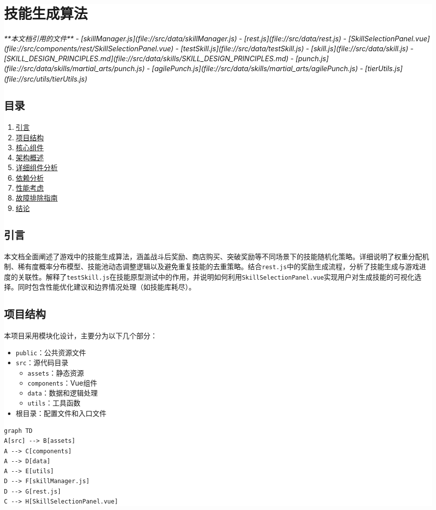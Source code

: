 # 技能生成算法

<cite>
**本文档引用的文件**  
- [skillManager.js](file://src/data/skillManager.js)
- [rest.js](file://src/data/rest.js)
- [SkillSelectionPanel.vue](file://src/components/rest/SkillSelectionPanel.vue)
- [testSkill.js](file://src/data/testSkill.js)
- [skill.js](file://src/data/skill.js)
- [SKILL_DESIGN_PRINCIPLES.md](file://src/data/skills/SKILL_DESIGN_PRINCIPLES.md)
- [punch.js](file://src/data/skills/martial_arts/punch.js)
- [agilePunch.js](file://src/data/skills/martial_arts/agilePunch.js)
- [tierUtils.js](file://src/utils/tierUtils.js)
</cite>

## 目录
1. [引言](#引言)
2. [项目结构](#项目结构)
3. [核心组件](#核心组件)
4. [架构概述](#架构概述)
5. [详细组件分析](#详细组件分析)
6. [依赖分析](#依赖分析)
7. [性能考虑](#性能考虑)
8. [故障排除指南](#故障排除指南)
9. [结论](#结论)

## 引言
本文档全面阐述了游戏中的技能生成算法，涵盖战斗后奖励、商店购买、突破奖励等不同场景下的技能随机化策略。详细说明了权重分配机制、稀有度概率分布模型、技能池动态调整逻辑以及避免重复技能的去重策略。结合`rest.js`中的奖励生成流程，分析了技能生成与游戏进度的关联性。解释了`testSkill.js`在技能原型测试中的作用，并说明如何利用`SkillSelectionPanel.vue`实现用户对生成技能的可视化选择。同时包含性能优化建议和边界情况处理（如技能库耗尽）。

## 项目结构
本项目采用模块化设计，主要分为以下几个部分：
- `public`：公共资源文件
- `src`：源代码目录
  - `assets`：静态资源
  - `components`：Vue组件
  - `data`：数据和逻辑处理
  - `utils`：工具函数
- 根目录：配置文件和入口文件

```mermaid
graph TD
A[src] --> B[assets]
A --> C[components]
A --> D[data]
A --> E[utils]
D --> F[skillManager.js]
D --> G[rest.js]
C --> H[SkillSelectionPanel.vue]
```
